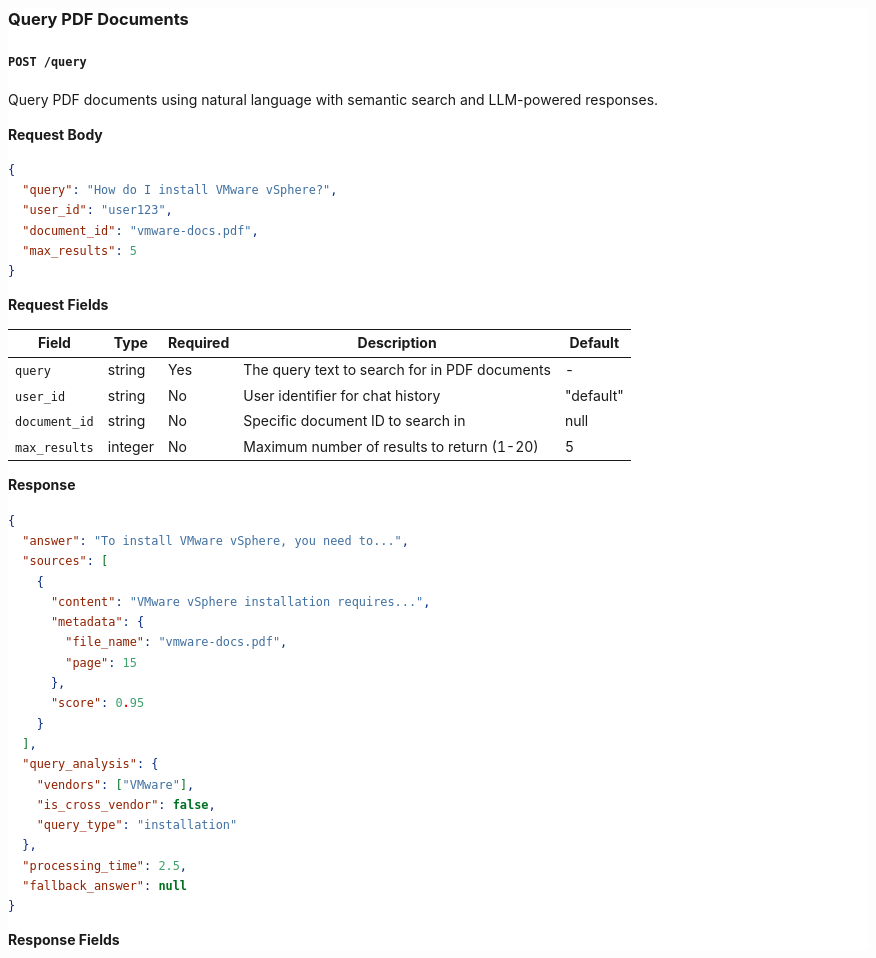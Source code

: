 ### Query PDF Documents

#### `POST /query`

Query PDF documents using natural language with semantic search and LLM-powered responses.

**Request Body**

```json
{
  "query": "How do I install VMware vSphere?",
  "user_id": "user123",
  "document_id": "vmware-docs.pdf",
  "max_results": 5
}
```

**Request Fields**

| Field | Type | Required | Description | Default |
|-------|------|----------|-------------|---------|
| `query` | string | Yes | The query text to search for in PDF documents | - |
| `user_id` | string | No | User identifier for chat history | "default" |
| `document_id` | string | No | Specific document ID to search in | null |
| `max_results` | integer | No | Maximum number of results to return (1-20) | 5 |

**Response**

```json
{
  "answer": "To install VMware vSphere, you need to...",
  "sources": [
    {
      "content": "VMware vSphere installation requires...",
      "metadata": {
        "file_name": "vmware-docs.pdf",
        "page": 15
      },
      "score": 0.95
    }
  ],
  "query_analysis": {
    "vendors": ["VMware"],
    "is_cross_vendor": false,
    "query_type": "installation"
  },
  "processing_time": 2.5,
  "fallback_answer": null
}
```

**Response Fields**
